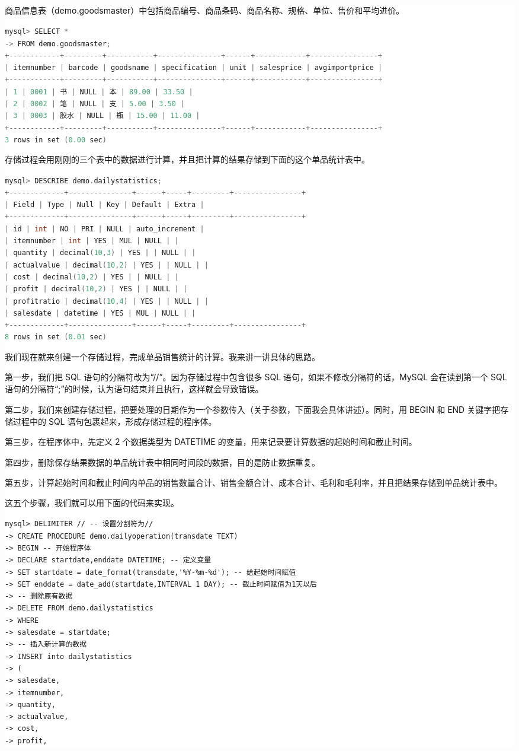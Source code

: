 商品信息表（demo.goodsmaster）中包括商品编号、商品条码、商品名称、规格、单位、售价和平均进价。

```objectivec
mysql> SELECT *
-> FROM demo.goodsmaster;
+------------+---------+-----------+---------------+------+------------+----------------+
| itemnumber | barcode | goodsname | specification | unit | salesprice | avgimportprice |
+------------+---------+-----------+---------------+------+------------+----------------+
| 1 | 0001 | 书 | NULL | 本 | 89.00 | 33.50 |
| 2 | 0002 | 笔 | NULL | 支 | 5.00 | 3.50 |
| 3 | 0003 | 胶水 | NULL | 瓶 | 15.00 | 11.00 |
+------------+---------+-----------+---------------+------+------------+----------------+
3 rows in set (0.00 sec)
```

存储过程会用刚刚的三个表中的数据进行计算，并且把计算的结果存储到下面的这个单品统计表中。

```objectivec
mysql> DESCRIBE demo.dailystatistics;
+-------------+---------------+------+-----+---------+----------------+
| Field | Type | Null | Key | Default | Extra |
+-------------+---------------+------+-----+---------+----------------+
| id | int | NO | PRI | NULL | auto_increment |
| itemnumber | int | YES | MUL | NULL | |
| quantity | decimal(10,3) | YES | | NULL | |
| actualvalue | decimal(10,2) | YES | | NULL | |
| cost | decimal(10,2) | YES | | NULL | |
| profit | decimal(10,2) | YES | | NULL | |
| profitratio | decimal(10,4) | YES | | NULL | |
| salesdate | datetime | YES | MUL | NULL | |
+-------------+---------------+------+-----+---------+----------------+
8 rows in set (0.01 sec)
```

我们现在就来创建一个存储过程，完成单品销售统计的计算。我来讲一讲具体的思路。

第一步，我们把 SQL 语句的分隔符改为“//”。因为存储过程中包含很多 SQL 语句，如果不修改分隔符的话，MySQL 会在读到第一个 SQL 语句的分隔符“;”的时候，认为语句结束并且执行，这样就会导致错误。

第二步，我们来创建存储过程，把要处理的日期作为一个参数传入（关于参数，下面我会具体讲述）。同时，用 BEGIN 和 END 关键字把存储过程中的 SQL 语句包裹起来，形成存储过程的程序体。

第三步，在程序体中，先定义 2 个数据类型为 DATETIME 的变量，用来记录要计算数据的起始时间和截止时间。

第四步，删除保存结果数据的单品统计表中相同时间段的数据，目的是防止数据重复。

第五步，计算起始时间和截止时间内单品的销售数量合计、销售金额合计、成本合计、毛利和毛利率，并且把结果存储到单品统计表中。

这五个步骤，我们就可以用下面的代码来实现。

```shell
mysql> DELIMITER // -- 设置分割符为//
-> CREATE PROCEDURE demo.dailyoperation(transdate TEXT)
-> BEGIN -- 开始程序体
-> DECLARE startdate,enddate DATETIME; -- 定义变量
-> SET startdate = date_format(transdate,'%Y-%m-%d'); -- 给起始时间赋值
-> SET enddate = date_add(startdate,INTERVAL 1 DAY); -- 截止时间赋值为1天以后
-> -- 删除原有数据
-> DELETE FROM demo.dailystatistics
-> WHERE
-> salesdate = startdate;
-> -- 插入新计算的数据
-> INSERT into dailystatistics
-> (
-> salesdate,
-> itemnumber,
-> quantity,
-> actualvalue,
-> cost,
-> profit,
```
